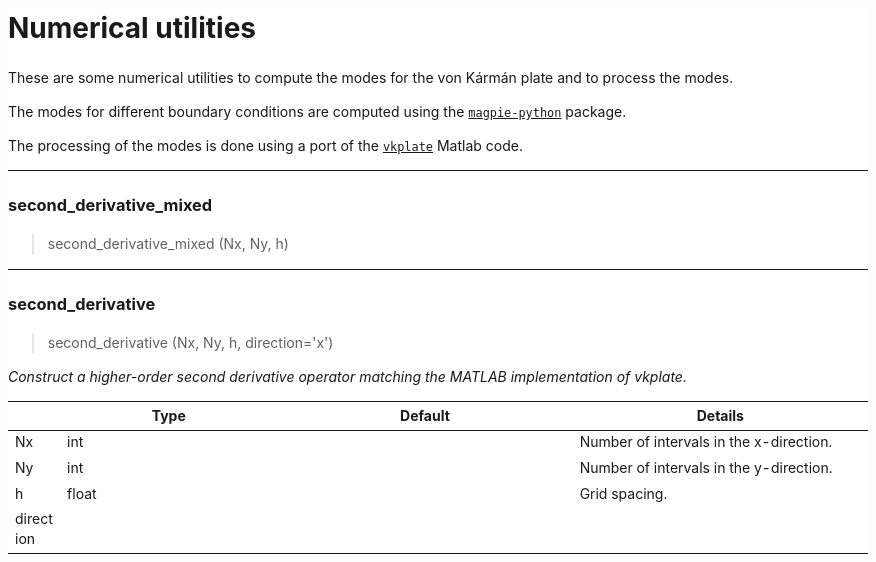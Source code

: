 # Numerical utilities




These are some numerical utilities to compute the modes for the von
Kármán plate and to process the modes.

The modes for different boundary conditions are computed using the
[`magpie-python`](https://github.com/Nemus-Project/magpie-python)
package.

The processing of the modes is done using a port of the
[`vkplate`](https://github.com/Nemus-Project/VKPlate) Matlab code.

------------------------------------------------------------------------

### second_derivative_mixed

>  second_derivative_mixed (Nx, Ny, h)

------------------------------------------------------------------------

### second_derivative

>  second_derivative (Nx, Ny, h, direction='x')

*Construct a higher-order second derivative operator matching the MATLAB
implementation of vkplate.*

<table>
<colgroup>
<col style="width: 6%" />
<col style="width: 25%" />
<col style="width: 34%" />
<col style="width: 34%" />
</colgroup>
<thead>
<tr>
<th></th>
<th><strong>Type</strong></th>
<th><strong>Default</strong></th>
<th><strong>Details</strong></th>
</tr>
</thead>
<tbody>
<tr>
<td>Nx</td>
<td>int</td>
<td></td>
<td>Number of intervals in the x-direction.</td>
</tr>
<tr>
<td>Ny</td>
<td>int</td>
<td></td>
<td>Number of intervals in the y-direction.</td>
</tr>
<tr>
<td>h</td>
<td>float</td>
<td></td>
<td>Grid spacing.</td>
</tr>
<tr>
<td>direction</td>